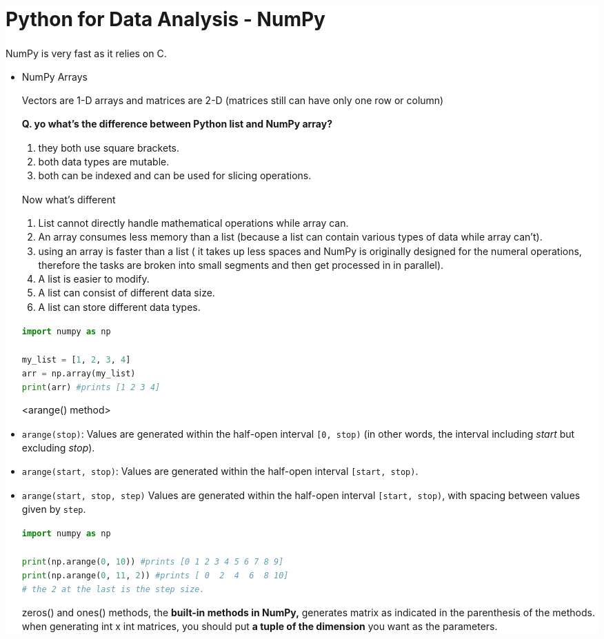 # Python for Data Analysis - NumPy

NumPy is very fast as it relies on C.

- NumPy Arrays
    
    Vectors are 1-D arrays and matrices are 2-D (matrices still can have only one row or column) 
    
    **Q. yo what’s the difference between Python list and NumPy array?**
    
    1. they both use square brackets.
    2. both data types are mutable.
    3. both can be indexed and can be used for slicing operations.
    
    Now what’s different
    
    1. List cannot directly handle mathematical operations while array can.
    2. An array consumes less memory than a list (because a list can contain various types of data while array can’t).
    3. using an array is faster than a list ( it takes up less spaces and NumPy is originally designed for the numeral operations, therefore the tasks are broken into small segments and then get processed in in parallel).
    4. A list is easier to modify.
    5. A list can consist of different data size.
    6. A list can store different data types.
    
    ```python
    import numpy as np
    
    my_list = [1, 2, 3, 4]
    arr = np.array(my_list)
    print(arr) #prints [1 2 3 4]
    ```
    
    <arange()  method>
    
- `arange(stop)`: Values are generated within the half-open interval `[0, stop)` (in other words, the interval including *start* but excluding *stop*).
- `arange(start, stop)`: Values are generated within the half-open interval `[start, stop)`.
- `arange(start, stop, step)` Values are generated within the half-open interval `[start, stop)`, with spacing between values given by `step`.
    
    ```python
    import numpy as np
    
    print(np.arange(0, 10)) #prints [0 1 2 3 4 5 6 7 8 9]
    print(np.arange(0, 11, 2)) #prints [ 0  2  4  6  8 10]
    # the 2 at the last is the step size.
    ```
    
    <zeros and ones>
    
    zeros() and ones() methods, the **built-in methods in NumPy,** generates matrix as indicated in the parenthesis of the methods. when generating int x int matrices, you should put **a tuple of the dimension** you want as the parameters.
    